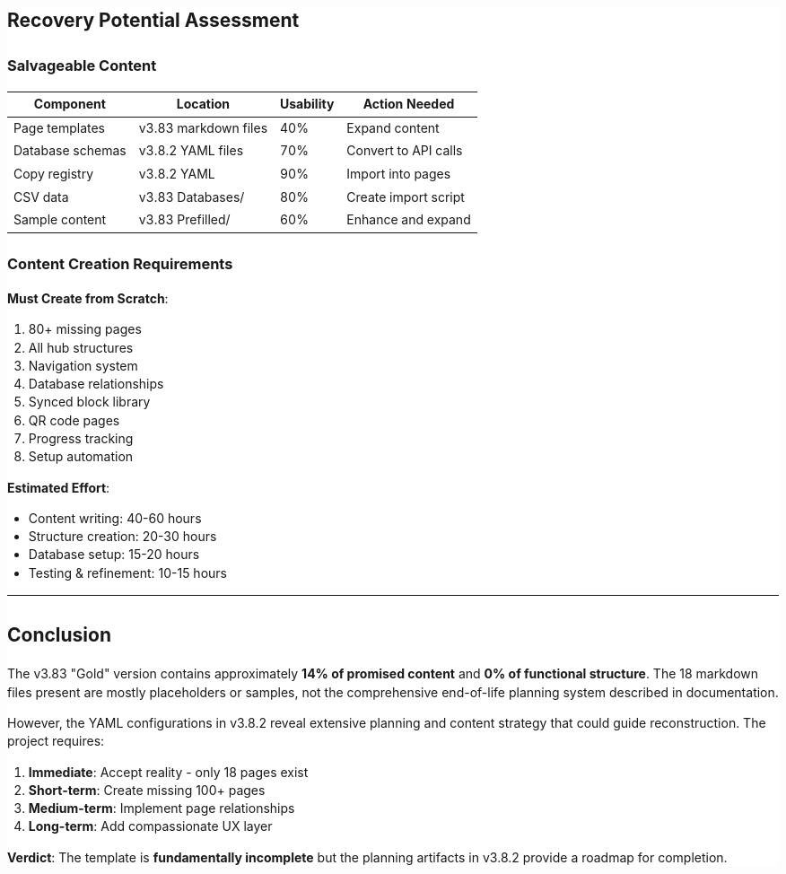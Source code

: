 
## Recovery Potential Assessment

### Salvageable Content

| Component | Location | Usability | Action Needed |
|-----------|----------|-----------|---------------|
| Page templates | v3.83 markdown files | 40% | Expand content |
| Database schemas | v3.8.2 YAML files | 70% | Convert to API calls |
| Copy registry | v3.8.2 YAML | 90% | Import into pages |
| CSV data | v3.83 Databases/ | 80% | Create import script |
| Sample content | v3.83 Prefilled/ | 60% | Enhance and expand |

### Content Creation Requirements

**Must Create from Scratch**:
1. 80+ missing pages
2. All hub structures
3. Navigation system
4. Database relationships
5. Synced block library
6. QR code pages
7. Progress tracking
8. Setup automation

**Estimated Effort**:
- Content writing: 40-60 hours
- Structure creation: 20-30 hours
- Database setup: 15-20 hours
- Testing & refinement: 10-15 hours

---

## Conclusion

The v3.83 "Gold" version contains approximately **14% of promised content** and **0% of functional structure**. The 18 markdown files present are mostly placeholders or samples, not the comprehensive end-of-life planning system described in documentation.

However, the YAML configurations in v3.8.2 reveal extensive planning and content strategy that could guide reconstruction. The project requires:

1. **Immediate**: Accept reality - only 18 pages exist
2. **Short-term**: Create missing 100+ pages
3. **Medium-term**: Implement page relationships
4. **Long-term**: Add compassionate UX layer

**Verdict**: The template is **fundamentally incomplete** but the planning artifacts in v3.8.2 provide a roadmap for completion.